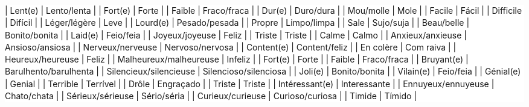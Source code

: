 | Lent(e)                       | Lento/lenta                 |
| Fort(e)                       | Forte                       |
| Faible                        | Fraco/fraca                 |
| Dur(e)                        | Duro/dura                   |
| Mou/molle                     | Mole                        |
| Facile                        | Fácil                       |
| Difficile                     | Difícil                     |
| Léger/légère                  | Leve                        |
| Lourd(e)                      | Pesado/pesada               |
| Propre                        | Limpo/limpa                 |
| Sale                          | Sujo/suja                   |
| Beau/belle                    | Bonito/bonita               |
| Laid(e)                       | Feio/feia                   |
| Joyeux/joyeuse                | Feliz                       |
| Triste                        | Triste                      |
| Calme                         | Calmo                       |
| Anxieux/anxieuse	           | Ansioso/ansiosa             |
| Nerveux/nerveuse              | Nervoso/nervosa             |
| Content(e)                    | Content/feliz               |
| En colère                     | Com raiva                   |
| Heureux/heureuse              | Feliz                       |
| Malheureux/malheureuse        | Infeliz                     |
| Fort(e)                       | Forte                       |
| Faible                        | Fraco/fraca                 |
| Bruyant(e)                    | Barulhento/barulhenta       |
| Silencieux/silencieuse        | Silencioso/silenciosa       |
| Joli(e)                       | Bonito/bonita               |
| Vilain(e)                     | Feio/feia                   |
| Génial(e)                     | Genial                      |
| Terrible                      | Terrível                    |
| Drôle                         | Engraçado                   |
| Triste                        | Triste                      |
| Intéressant(e)                | Interessante                |
| Ennuyeux/ennuyeuse            | Chato/chata                 |
| Sérieux/sérieuse              | Sério/séria                 |
| Curieux/curieuse              | Curioso/curiosa             |
| Timide                        | Tímido                      |